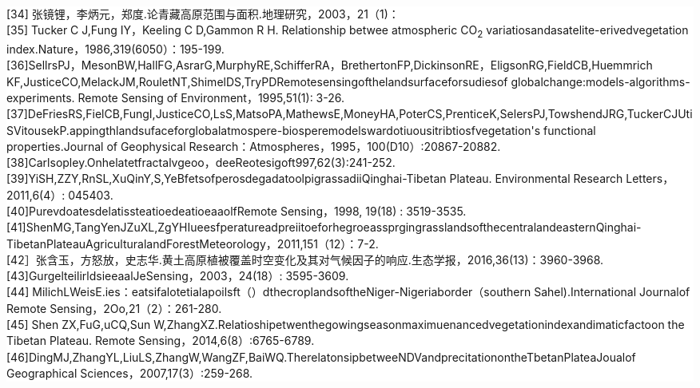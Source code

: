 [34] 张镜锂，李炳元，郑度.论青藏高原范围与面积.地理研究，2003，21（1)：  
[35] Tucker C J,Fung IY，Keeling C D,Gammon R H. Relationship betwee atmospheric $\mathrm { C O } _ { 2 }$ variatiosandasatelite-erivedvegetation index.Nature，1986,319(6050）：195-199.  
[36]SellrsPJ，MesonBW,HallFG,AsrarG,MurphyRE,SchifferRA，BrethertonFP,DickinsonRE，EligsonRG,FieldCB,Huemmrich KF,JusticeCO,MelackJM,RouletNT,ShimelDS,TryPDRemotesensingofthelandsurfaceforsudiesof globalchange:models-algorithms-experiments. Remote Sensing of Environment，1995,51(1): 3-26.  
[37]DeFriesRS,FielCB,FungI,JusticeCO,LsS,MatsoPA,MathewsE,MoneyHA,PoterCS,PrenticeK,SelersPJ,TowshendJRG,TuckerCJUtiSVitousekP.appingthlandsufaceforglobalatmospere-biosperemodelswardotiuousitribtiosfvegetation's functional properties.Journal of Geophysical Research：Atmospheres，1995，100(D10）:20867-20882.  
[38]Carlsopley.Onhelatetfractalvgeoo，deeReotesigoft997,62(3):241-252.  
[39]YiSH,ZZY,RnSL,XuQinY,S,YeBfetsofperosdegadatoolpigrassadiiQinghai-Tibetan Plateau. Environmental Research Letters，2011,6(4）: 045403.  
[40]PurevdoatesdelatissteatioedeatioeaaolfRemote Sensing，1998, 19(18) : 3519-3535.  
[41]ShenMG,TangYenJZuXL,ZgYHIueesfperatureadpreiitoeforhegroeassprgingrasslandsofthecentralandeasternQinghai-TibetanPlateauAgriculturalandForestMeteorology，2011,151（12）：7-2.  
[42］张含玉，方怒放，史志华.黄土高原植被覆盖时空变化及其对气候因子的响应.生态学报，2016,36(13)：3960-3968.  
[43]GurgelteilirldsieeaalJeSensing，2003，24(18）: 3595-3609.  
[44] MilichLWeisE.ies：eatsifalotetialapoilsft（）dthecroplandsoftheNiger-Nigeriaborder（southern Sahel).International Journalof Remote Sensing，2Oo,21（2）：261-280.  
[45] Shen ZX,FuG,uCQ,Sun W,ZhangXZ.Relatioshipetwenthegowingseasonmaximuenancedvegetationindexandimaticfactoon the Tibetan Plateau. Remote Sensing，2014,6(8）:6765-6789.  
[46]DingMJ,ZhangYL,LiuLS,ZhangW,WangZF,BaiWQ.TherelatonsipbetweeNDVandprecitationontheTbetanPlateaJoualof Geographical Sciences，2007,17(3）:259-268.